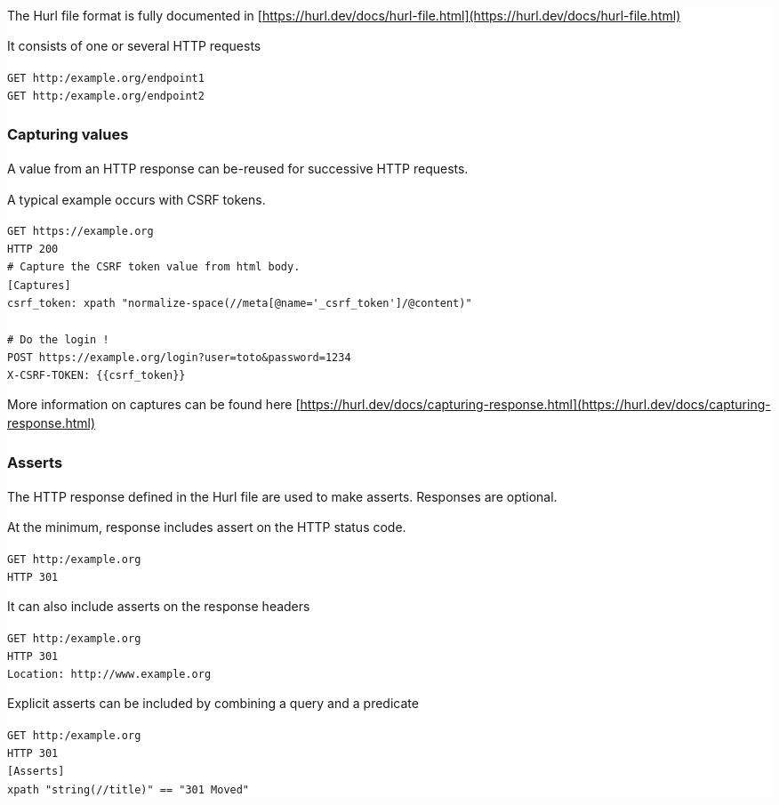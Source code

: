 The Hurl file format is fully documented in [https://hurl.dev/docs/hurl-file.html](https://hurl.dev/docs/hurl-file.html)

It consists of one or several HTTP requests

```hurl
GET http:/example.org/endpoint1
GET http:/example.org/endpoint2
```


### Capturing values

A value from an HTTP response can be-reused for successive HTTP requests.

A typical example occurs with CSRF tokens.

```hurl
GET https://example.org
HTTP 200
# Capture the CSRF token value from html body.
[Captures]
csrf_token: xpath "normalize-space(//meta[@name='_csrf_token']/@content)"

# Do the login !
POST https://example.org/login?user=toto&password=1234
X-CSRF-TOKEN: {{csrf_token}}
```

More information on captures can be found here [https://hurl.dev/docs/capturing-response.html](https://hurl.dev/docs/capturing-response.html)

### Asserts

The HTTP response defined in the Hurl file are used to make asserts. Responses are optional.

At the minimum, response includes assert on the HTTP status code.

```hurl
GET http:/example.org
HTTP 301
```

It can also include asserts on the response headers

```hurl
GET http:/example.org
HTTP 301
Location: http://www.example.org
```

Explicit asserts can be included by combining a query and a predicate

```hurl
GET http:/example.org
HTTP 301
[Asserts]
xpath "string(//title)" == "301 Moved"
```


[XPath]: https://en.wikipedia.org/wiki/XPath
[JSONPath]: https://goessner.net/articles/JsonPath/
[Rust]: https://www.rust-lang.org
[curl]: https://curl.se
[the installation section]: https://hurl.dev/docs/installation.html
[Feedback, suggestion, bugs or improvements]: https://github.com/Orange-OpenSource/hurl/issues
[License]: https://hurl.dev/docs/license.html
[Tutorial]: https://hurl.dev/docs/tutorial/your-first-hurl-file.html
[Documentation]: https://hurl.dev/docs/installation.html
[Blog]: https://hurl.dev/blog/
[GitHub]: https://github.com/Orange-OpenSource/hurl
[libcurl]: https://curl.se/libcurl/
[star Hurl on GitHub]: https://github.com/Orange-OpenSource/hurl/stargazers
[JSON body]: https://hurl.dev/docs/request.html#json-body
[XML body]: https://hurl.dev/docs/request.html#xml-body
[XML multiline string body]: https://hurl.dev/docs/request.html#multiline-string-body
[multiline string body]: https://hurl.dev/docs/request.html#multiline-string-body
[predicates]: https://hurl.dev/docs/asserting-response.html#predicates
[JSONPath]: https://goessner.net/articles/JsonPath/
[Basic authentication]: https://developer.mozilla.org/en-US/docs/Web/HTTP/Authentication#basic_authentication_scheme
[`Authorization` header]: https://developer.mozilla.org/en-US/docs/Web/HTTP/Headers/Authorization
[Hurl tests suite]: https://github.com/Orange-OpenSource/hurl/tree/master/integration/tests_ok
[Authorization]: https://developer.mozilla.org/en-US/docs/Web/HTTP/Headers/Authorization
[`-u/--user` option]: https://hurl.dev/docs/manual.html#user
[curl]: https://curl.se
[entry]: https://hurl.dev/docs/entry.html
[`--test` option]: https://hurl.dev/docs/manual.html#test
[Hurl templates]: https://hurl.dev/docs/templates.html
[GitHub]: https://github.com/Orange-OpenSource/hurl
[hurl-4.0.0-win64.zip]: https://github.com/Orange-OpenSource/hurl/releases/download/4.0.0/hurl-4.0.0-win64.zip
[hurl-4.0.0-win64-installer.exe]: https://github.com/Orange-OpenSource/hurl/releases/download/4.0.0/hurl-4.0.0-win64-installer.exe
[hurl-4.0.0-x86_64-macos.tar.gz]: https://github.com/Orange-OpenSource/hurl/releases/download/4.0.0/hurl-4.0.0-x86_64-macos.tar.gz
[hurl-4.0.0-arm64-macos.tar.gz]: https://github.com/Orange-OpenSource/hurl/releases/download/4.0.0/hurl-4.0.0-arm64-macos.tar.gz
[hurl-4.0.0-x86_64-linux.tar.gz]: https://github.com/Orange-OpenSource/hurl/releases/download/4.0.0/hurl-4.0.0-x86_64-linux.tar.gz
[AUR]: https://wiki.archlinux.org/index.php/Arch_User_Repository
[`hurl-bin` package]: https://aur.archlinux.org/packages/hurl-bin/
[install]: https://www.rust-lang.org/tools/install
[Rust]: https://www.rust-lang.org
[contrib on Windows section]: https://github.com/Orange-OpenSource/hurl/blob/master/contrib/windows/README.md
[NixOS / Nix package]: https://search.nixos.org/packages?from=0&size=1&sort=relevance&type=packages&query=hurl